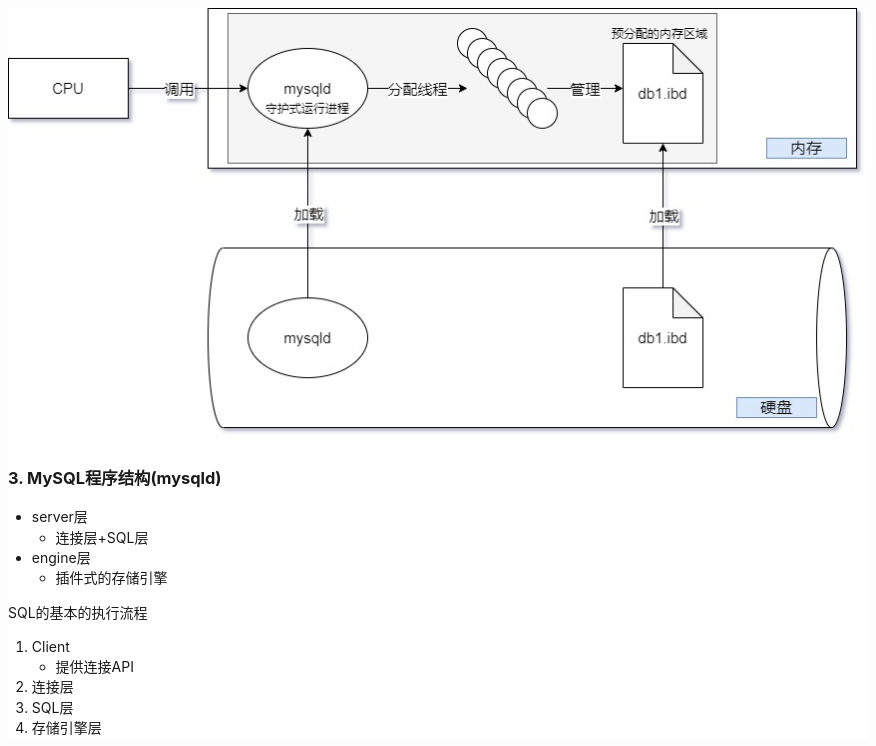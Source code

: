 <img src='/img/mysql_instance.jpg'></img>

### 3. MySQL程序结构(mysqld)

- server层
  - 连接层+SQL层
- engine层
  - 插件式的存储引擎

SQL的基本的执行流程

1. Client
   - 提供连接API
2. 连接层
3. SQL层
4. 存储引擎层
